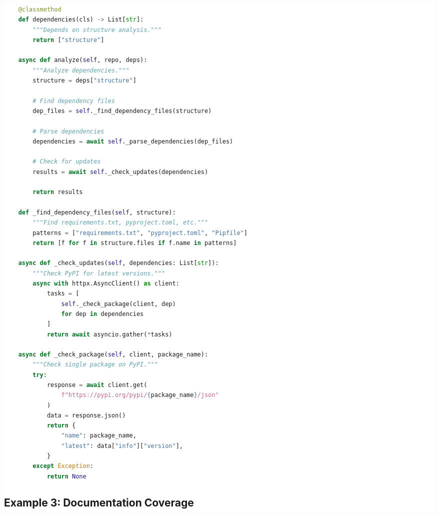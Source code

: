 ```python
    @classmethod
    def dependencies(cls) -> List[str]:
        """Depends on structure analysis."""
        return ["structure"]
    
    async def analyze(self, repo, deps):
        """Analyze dependencies."""
        structure = deps["structure"]
        
        # Find dependency files
        dep_files = self._find_dependency_files(structure)
        
        # Parse dependencies
        dependencies = await self._parse_dependencies(dep_files)
        
        # Check for updates
        results = await self._check_updates(dependencies)
        
        return results
    
    def _find_dependency_files(self, structure):
        """Find requirements.txt, pyproject.toml, etc."""
        patterns = ["requirements.txt", "pyproject.toml", "Pipfile"]
        return [f for f in structure.files if f.name in patterns]
    
    async def _check_updates(self, dependencies: List[str]):
        """Check PyPI for latest versions."""
        async with httpx.AsyncClient() as client:
            tasks = [
                self._check_package(client, dep)
                for dep in dependencies
            ]
            return await asyncio.gather(*tasks)
    
    async def _check_package(self, client, package_name):
        """Check single package on PyPI."""
        try:
            response = await client.get(
                f"https://pypi.org/pypi/{package_name}/json"
            )
            data = response.json()
            return {
                "name": package_name,
                "latest": data["info"]["version"],
            }
        except Exception:
            return None
```

## Example 3: Documentation Coverage
